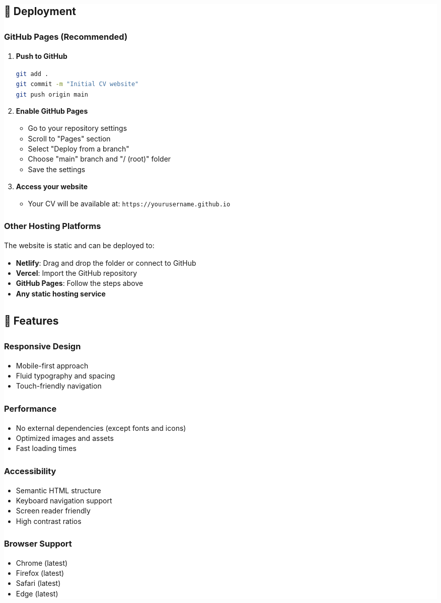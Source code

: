 ## 🚀 Deployment

### GitHub Pages (Recommended)

1. **Push to GitHub**
   ```bash
   git add .
   git commit -m "Initial CV website"
   git push origin main
   ```

2. **Enable GitHub Pages**
   - Go to your repository settings
   - Scroll to "Pages" section
   - Select "Deploy from a branch"
   - Choose "main" branch and "/ (root)" folder
   - Save the settings

3. **Access your website**
   - Your CV will be available at: `https://yourusername.github.io`

### Other Hosting Platforms

The website is static and can be deployed to:
- **Netlify**: Drag and drop the folder or connect to GitHub
- **Vercel**: Import the GitHub repository
- **GitHub Pages**: Follow the steps above
- **Any static hosting service**

## 📱 Features

### Responsive Design
- Mobile-first approach
- Fluid typography and spacing
- Touch-friendly navigation

### Performance
- No external dependencies (except fonts and icons)
- Optimized images and assets
- Fast loading times

### Accessibility
- Semantic HTML structure
- Keyboard navigation support
- Screen reader friendly
- High contrast ratios

### Browser Support
- Chrome (latest)
- Firefox (latest)
- Safari (latest)
- Edge (latest)
